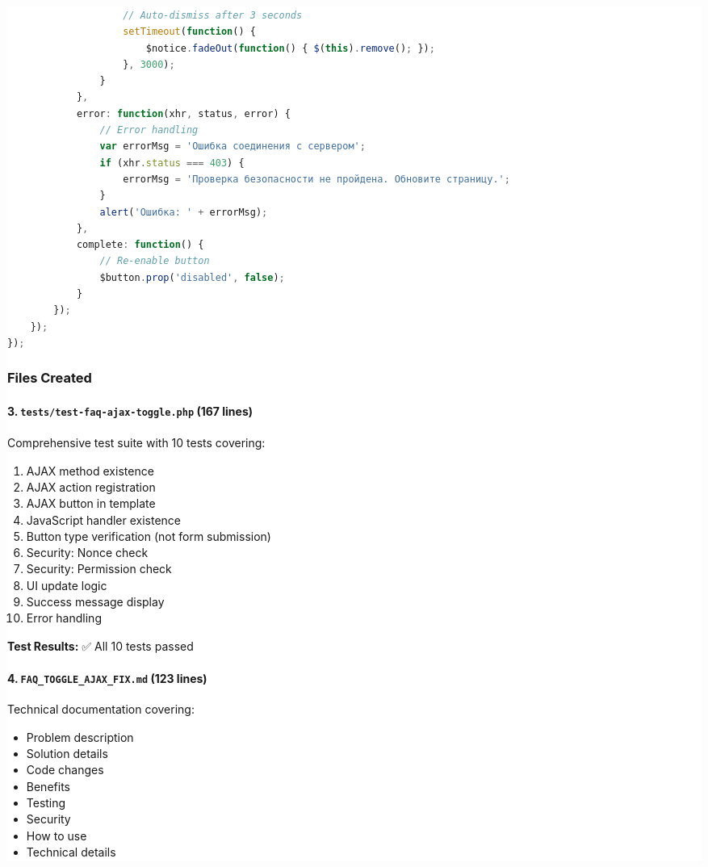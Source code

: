 ```javascript
                    // Auto-dismiss after 3 seconds
                    setTimeout(function() {
                        $notice.fadeOut(function() { $(this).remove(); });
                    }, 3000);
                }
            },
            error: function(xhr, status, error) {
                // Error handling
                var errorMsg = 'Ошибка соединения с сервером';
                if (xhr.status === 403) {
                    errorMsg = 'Проверка безопасности не пройдена. Обновите страницу.';
                }
                alert('Ошибка: ' + errorMsg);
            },
            complete: function() {
                // Re-enable button
                $button.prop('disabled', false);
            }
        });
    });
});
```

### Files Created

#### 3. `tests/test-faq-ajax-toggle.php` (167 lines)
Comprehensive test suite with 10 tests covering:
1. AJAX method existence
2. AJAX action registration
3. AJAX button in template
4. JavaScript handler existence
5. Button type verification (not form submission)
6. Security: Nonce check
7. Security: Permission check
8. UI update logic
9. Success message display
10. Error handling

**Test Results:** ✅ All 10 tests passed

#### 4. `FAQ_TOGGLE_AJAX_FIX.md` (123 lines)
Technical documentation covering:
- Problem description
- Solution details
- Code changes
- Benefits
- Testing
- Security
- How to use
- Technical details

